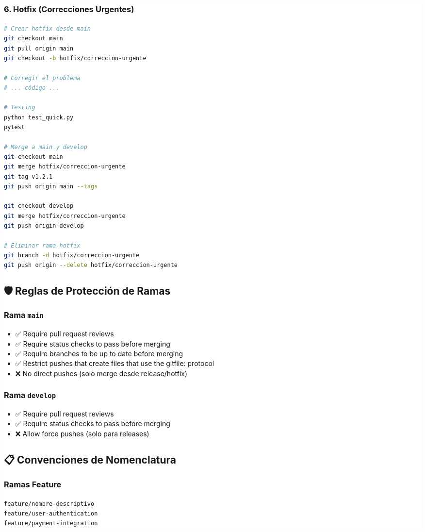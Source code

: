 ### **6. Hotfix (Correcciones Urgentes)**

```bash
# Crear hotfix desde main
git checkout main
git pull origin main
git checkout -b hotfix/correccion-urgente

# Corregir el problema
# ... código ...

# Testing
python test_quick.py
pytest

# Merge a main y develop
git checkout main
git merge hotfix/correccion-urgente
git tag v1.2.1
git push origin main --tags

git checkout develop
git merge hotfix/correccion-urgente
git push origin develop

# Eliminar rama hotfix
git branch -d hotfix/correccion-urgente
git push origin --delete hotfix/correccion-urgente
```

## 🛡️ Reglas de Protección de Ramas

### **Rama `main`**
- ✅ Require pull request reviews
- ✅ Require status checks to pass before merging
- ✅ Require branches to be up to date before merging
- ✅ Restrict pushes that create files that use the gitfile: protocol
- ❌ No direct pushes (solo merge desde release/hotfix)

### **Rama `develop`**
- ✅ Require pull request reviews
- ✅ Require status checks to pass before merging
- ❌ Allow force pushes (solo para releases)

## 📋 Convenciones de Nomenclatura

### **Ramas Feature**
```
feature/nombre-descriptivo
feature/user-authentication
feature/payment-integration
```
